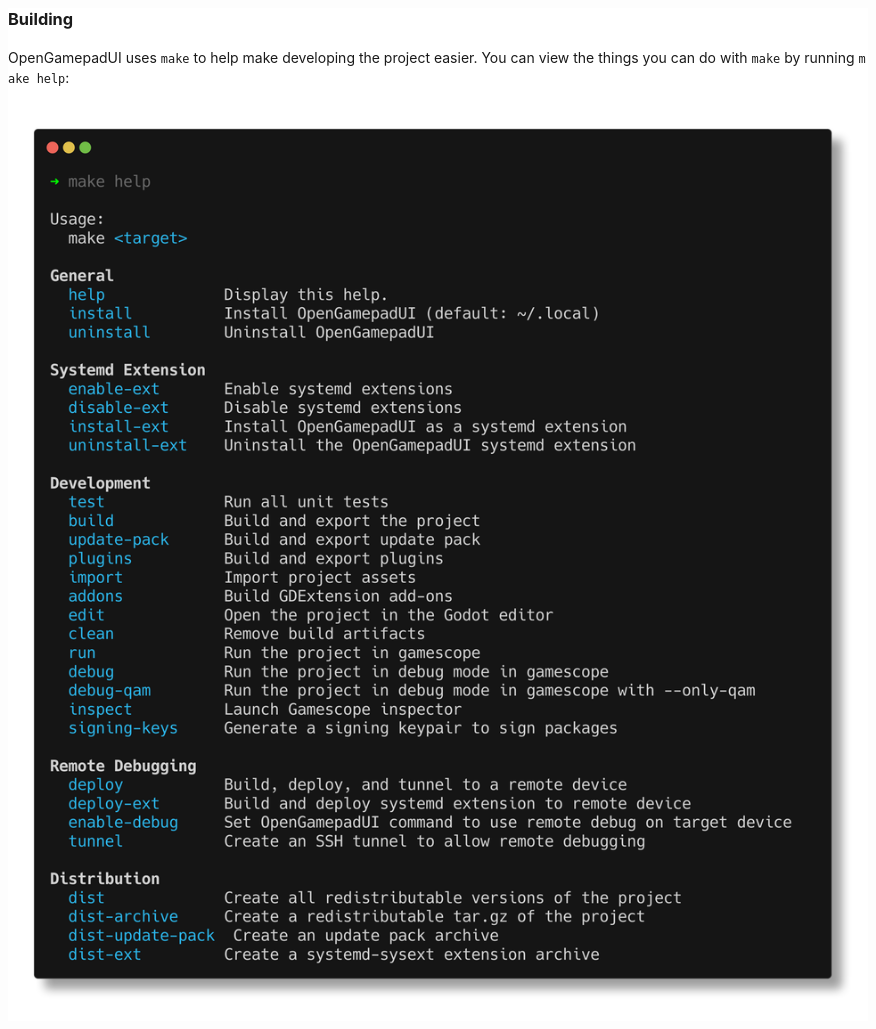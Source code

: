 ### Building

OpenGamepadUI uses `make` to help make developing the project easier. You can
view the things you can do with `make` by running `make help`:

![](./media/makefile.png)
